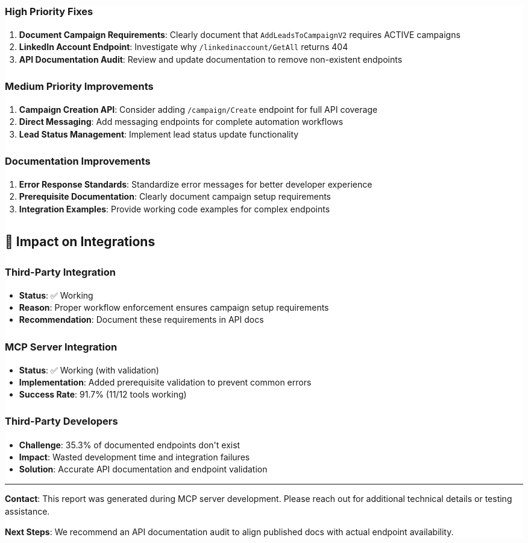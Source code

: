 ### High Priority Fixes
1. **Document Campaign Requirements**: Clearly document that `AddLeadsToCampaignV2` requires ACTIVE campaigns
2. **LinkedIn Account Endpoint**: Investigate why `/linkedinaccount/GetAll` returns 404
3. **API Documentation Audit**: Review and update documentation to remove non-existent endpoints

### Medium Priority Improvements
1. **Campaign Creation API**: Consider adding `/campaign/Create` endpoint for full API coverage
2. **Direct Messaging**: Add messaging endpoints for complete automation workflows
3. **Lead Status Management**: Implement lead status update functionality

### Documentation Improvements
1. **Error Response Standards**: Standardize error messages for better developer experience
2. **Prerequisite Documentation**: Clearly document campaign setup requirements
3. **Integration Examples**: Provide working code examples for complex endpoints

## 🎯 Impact on Integrations

### Third-Party Integration
- **Status**: ✅ Working
- **Reason**: Proper workflow enforcement ensures campaign setup requirements
- **Recommendation**: Document these requirements in API docs

### MCP Server Integration
- **Status**: ✅ Working (with validation)
- **Implementation**: Added prerequisite validation to prevent common errors
- **Success Rate**: 91.7% (11/12 tools working)

### Third-Party Developers
- **Challenge**: 35.3% of documented endpoints don't exist
- **Impact**: Wasted development time and integration failures
- **Solution**: Accurate API documentation and endpoint validation

---

**Contact**: This report was generated during MCP server development. Please reach out for additional technical details or testing assistance.

**Next Steps**: We recommend an API documentation audit to align published docs with actual endpoint availability.
